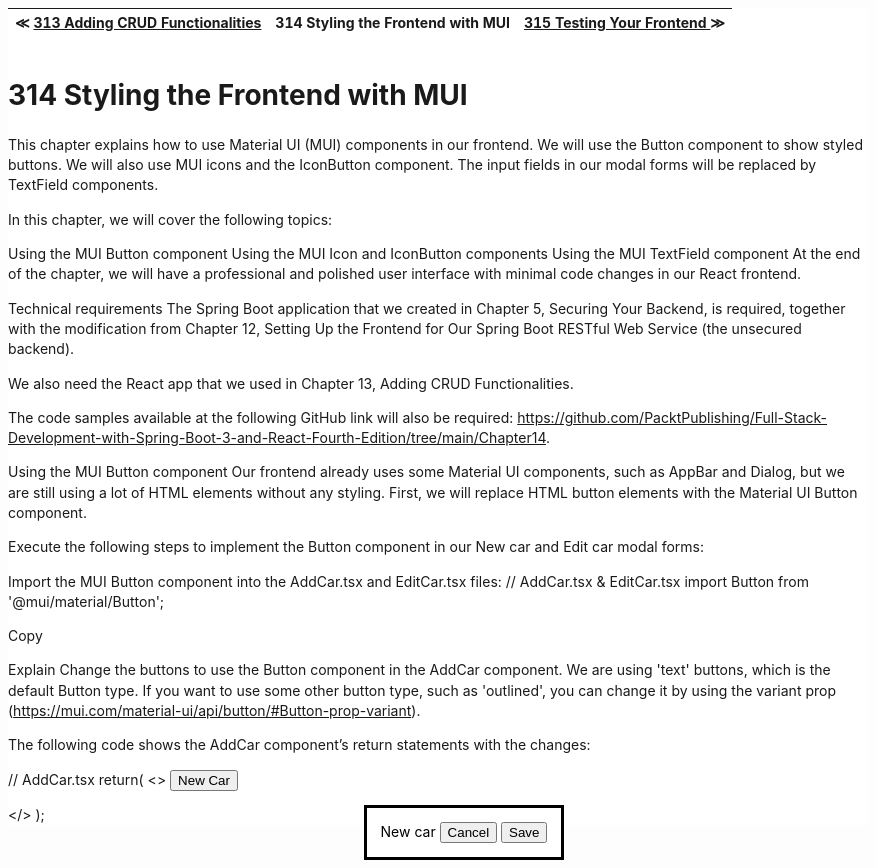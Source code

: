 
| ≪ [ 313 Adding CRUD Functionalities ](/books/packtpub/2024/1202-Spring_Boot_3_React/313) | 314 Styling the Frontend with MUI | [ 315 Testing Your Frontend ](/books/packtpub/2024/1202-Spring_Boot_3_React/315) ≫ |
|:----:|:----:|:----:|

# 314 Styling the Frontend with MUI

This chapter explains how to use Material UI (MUI) components in our frontend. We will use the Button component to show styled buttons. We will also use MUI icons and the IconButton component. The input fields in our modal forms will be replaced by TextField components.

In this chapter, we will cover the following topics:

Using the MUI Button component
Using the MUI Icon and IconButton components
Using the MUI TextField component
At the end of the chapter, we will have a professional and polished user interface with minimal code changes in our React frontend.

Technical requirements
The Spring Boot application that we created in Chapter 5, Securing Your Backend, is required, together with the modification from Chapter 12, Setting Up the Frontend for Our Spring Boot RESTful Web Service (the unsecured backend).

We also need the React app that we used in Chapter 13, Adding CRUD Functionalities.

The code samples available at the following GitHub link will also be required: https://github.com/PacktPublishing/Full-Stack-Development-with-Spring-Boot-3-and-React-Fourth-Edition/tree/main/Chapter14.

Using the MUI Button component
Our frontend already uses some Material UI components, such as AppBar and Dialog, but we are still using a lot of HTML elements without any styling. First, we will replace HTML button elements with the Material UI Button component.

Execute the following steps to implement the Button component in our New car and Edit car modal forms:

Import the MUI Button component into the AddCar.tsx and EditCar.tsx files:
// AddCar.tsx & EditCar.tsx
import Button from '@mui/material/Button';

Copy

Explain
Change the buttons to use the Button component in the AddCar component. We are using 'text' buttons, which is the default Button type.
If you want to use some other button type, such as 'outlined', you can change it by using the variant prop (https://mui.com/material-ui/api/button/#Button-prop-variant).

The following code shows the AddCar component’s return statements with the changes:

// AddCar.tsx
return(
  <>
    <Button onClick={handleClickOpen}>New Car</Button>
    <Dialog open={open} onClose={handleClose}>
      <DialogTitle>New car</DialogTitle>
      <CarDialogContent car={car} handleChange={handleChange}/>
      <DialogActions>
         <Button onClick={handleClose}>Cancel</Button>
         <Button onClick={handleSave}>Save</Button>
      </DialogActions>
    </Dialog>
  </>
);
